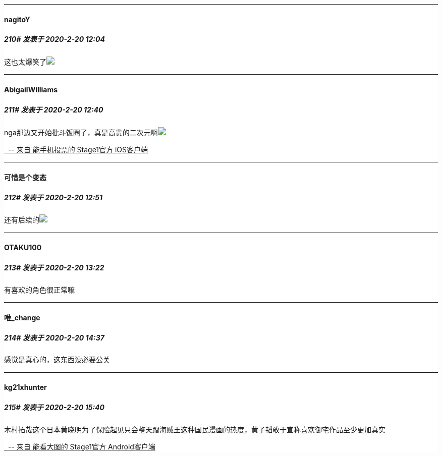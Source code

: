 
-----

####  nagitoY  
##### 210#       发表于 2020-2-20 12:04


这也太爆笑了<img src="https://static.saraba1st.com/image/smiley/face2017/067.png" referrerpolicy="no-referrer">


-----

####  AbigailWilliams  
##### 211#       发表于 2020-2-20 12:40


nga那边又开始批斗饭圈了，真是高贵的二次元啊<img src="https://static.saraba1st.com/image/smiley/face2017/049.png" referrerpolicy="no-referrer">

[  -- 来自 能手机投票的 Stage1官方 iOS客户端](https://itunes.apple.com/fi/app/saraba1st/id1221237470?mt=8)


-----

####  可惜是个变态  
##### 212#       发表于 2020-2-20 12:51


还有后续的<img src="https://static.saraba1st.com/image/smiley/face2017/066.png" referrerpolicy="no-referrer">


-----

####  OTAKU100  
##### 213#       发表于 2020-2-20 13:22


有喜欢的角色很正常嘛


-----

####  唯_change  
##### 214#       发表于 2020-2-20 14:37


感觉是真心的，这东西没必要公关


-----

####  kg21xhunter  
##### 215#       发表于 2020-2-20 15:40


木村拓哉这个日本黄晓明为了保险起见只会整天蹭海贼王这种国民漫画的热度，黄子韬敢于宣称喜欢御宅作品至少更加真实

[  -- 来自 能看大图的 Stage1官方 Android客户端](https://www.coolapk.com/apk/140634)
